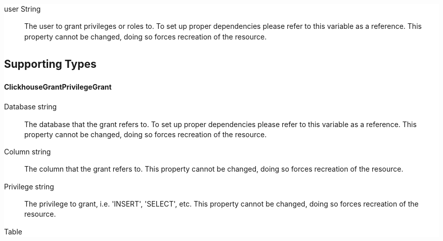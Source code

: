 <a data-swiftype-name="resource-property" data-swiftype-type="text" href="#state_user_yaml" style="color: inherit; text-decoration: inherit;">user</a>
</span>
        <span class="property-indicator"></span>
        <span class="property-type">String</span>
    </dt>
    <dd><p>The user to grant privileges or roles to. To set up proper dependencies please refer to this variable as a reference. This property cannot be changed, doing so forces recreation of the resource.</p>
</dd></dl>
</pulumi-choosable>
</div>
</pulumi-choosable>
</div>






## Supporting Types



<h4 id="clickhousegrantprivilegegrant">Clickhouse<wbr>Grant<wbr>Privilege<wbr>Grant</h4>

<div>
<pulumi-choosable type="language" values="csharp">
<dl class="resources-properties"><dt class="property-required property-replacement"
            title="Required">
        <span id="database_csharp">
<a data-swiftype-name="resource-property" data-swiftype-type="text" href="#database_csharp" style="color: inherit; text-decoration: inherit;">Database</a>
</span>
        <span class="property-indicator"></span>
        <span class="property-type">string</span>
    </dt>
    <dd><p>The database that the grant refers to. To set up proper dependencies please refer to this variable as a reference. This property cannot be changed, doing so forces recreation of the resource.</p>
</dd><dt class="property-optional property-replacement"
            title="Optional">
        <span id="column_csharp">
<a data-swiftype-name="resource-property" data-swiftype-type="text" href="#column_csharp" style="color: inherit; text-decoration: inherit;">Column</a>
</span>
        <span class="property-indicator"></span>
        <span class="property-type">string</span>
    </dt>
    <dd><p>The column that the grant refers to. This property cannot be changed, doing so forces recreation of the resource.</p>
</dd><dt class="property-optional property-replacement"
            title="Optional">
        <span id="privilege_csharp">
<a data-swiftype-name="resource-property" data-swiftype-type="text" href="#privilege_csharp" style="color: inherit; text-decoration: inherit;">Privilege</a>
</span>
        <span class="property-indicator"></span>
        <span class="property-type">string</span>
    </dt>
    <dd><p>The privilege to grant, i.e. 'INSERT', 'SELECT', etc. This property cannot be changed, doing so forces recreation of the resource.</p>
</dd><dt class="property-optional property-replacement"
            title="Optional">
        <span id="table_csharp">
<a data-swiftype-name="resource-property" data-swiftype-type="text" href="#table_csharp" style="color: inherit; text-decoration: inherit;">Table</a>